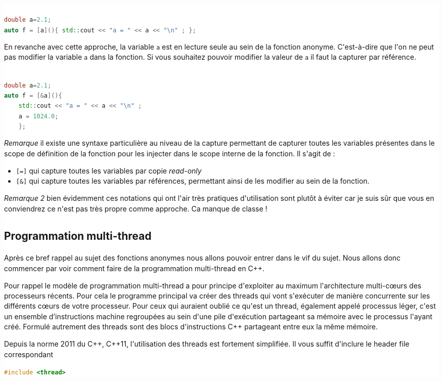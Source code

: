 ```c++

double a=2.1;
auto f = [a](){ std::cout << "a = " << a << "\n" ; };
```

En revanche avec cette approche, la variable `a` est en lecture seule au sein de la fonction anonyme. C'est-à-dire que l'on ne peut pas modifier la variable `a` dans la fonction. Si vous souhaitez pouvoir modifier la valeur de `a` il faut la capturer par référence. 

```c++

double a=2.1;
auto f = [&a](){ 
    std::cout << "a = " << a << "\n" ; 
    a = 1024.0;
    };
```




*Remarque* il existe une syntaxe particulière au niveau de la capture permettant de capturer toutes les variables présentes dans le scope de définition de la fonction pour les injecter dans le scope interne de la fonction. Il s'agit de :

* `[=]` qui capture toutes les variables par copie *read-only*
* `[&]` qui capture toutes les variables par références, permettant ainsi de les modifier au sein de la fonction. 



*Remarque 2* bien évidemment ces notations qui ont l'air très pratiques d'utilisation sont plutôt à éviter car je suis sûr que vous en conviendrez ce n'est pas très propre comme approche. Ca manque de classe !



## Programmation multi-thread



Après ce bref rappel au sujet des fonctions anonymes nous allons pouvoir entrer dans le vif du sujet. Nous allons donc commencer par voir comment faire de la programmation multi-thread en C++. 

Pour rappel le modèle de programmation multi-thread a pour principe d'exploiter au maximum l'architecture multi-cœurs des processeurs récents. Pour cela le programme principal va créer des threads qui vont s'exécuter de manière concurrente sur les différents cœurs de votre processeur. Pour ceux qui auraient oublié ce qu'est un thread, également appelé processus léger, c'est un ensemble d’instructions machine regroupées au sein d'une pile d'exécution partageant sa mémoire avec le processus l'ayant créé. Formulé autrement des threads sont des blocs d'instructions C++ partageant entre eux la même mémoire. 



Depuis la norme 2011 du C++, C++11, l'utilisation des threads est fortement simplifiée. Il vous suffit d'inclure le header file correspondant 

```c++
#include <thread>
```
